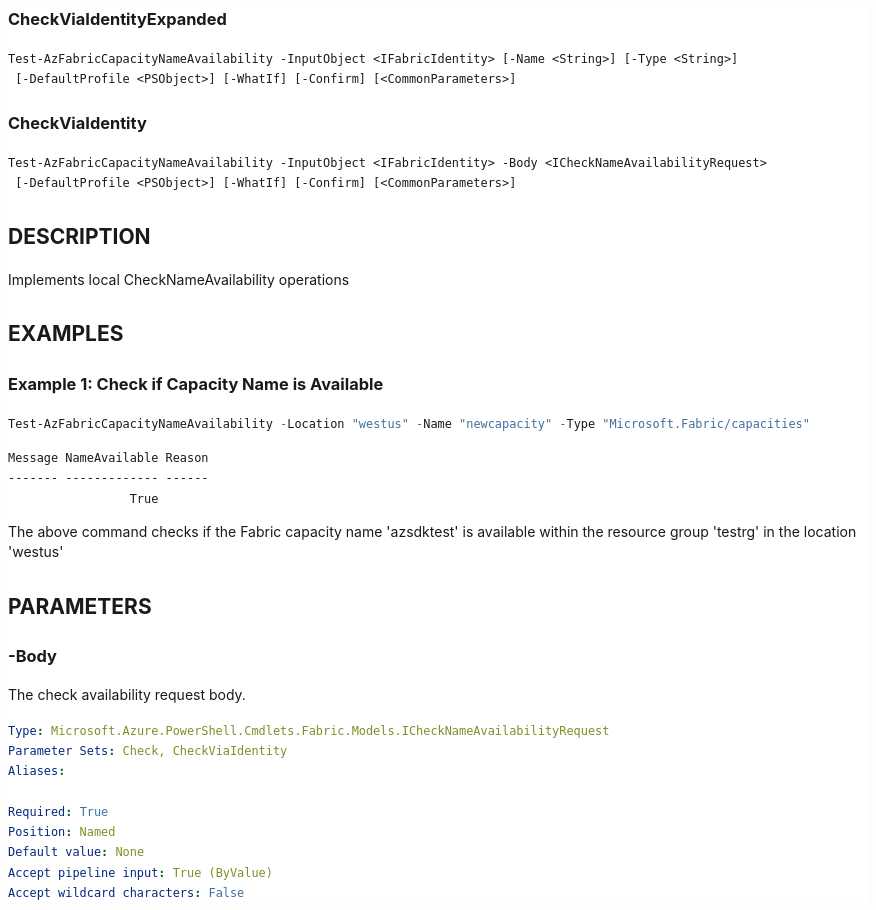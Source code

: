 ### CheckViaIdentityExpanded
```
Test-AzFabricCapacityNameAvailability -InputObject <IFabricIdentity> [-Name <String>] [-Type <String>]
 [-DefaultProfile <PSObject>] [-WhatIf] [-Confirm] [<CommonParameters>]
```

### CheckViaIdentity
```
Test-AzFabricCapacityNameAvailability -InputObject <IFabricIdentity> -Body <ICheckNameAvailabilityRequest>
 [-DefaultProfile <PSObject>] [-WhatIf] [-Confirm] [<CommonParameters>]
```

## DESCRIPTION
Implements local CheckNameAvailability operations

## EXAMPLES

### Example 1: Check if Capacity Name is Available
```powershell
Test-AzFabricCapacityNameAvailability -Location "westus" -Name "newcapacity" -Type "Microsoft.Fabric/capacities"
```

```output
Message NameAvailable Reason
------- ------------- ------
                 True
```

The above command checks if the Fabric capacity name 'azsdktest' is available within the resource group 'testrg' in the location 'westus'

## PARAMETERS

### -Body
The check availability request body.

```yaml
Type: Microsoft.Azure.PowerShell.Cmdlets.Fabric.Models.ICheckNameAvailabilityRequest
Parameter Sets: Check, CheckViaIdentity
Aliases:

Required: True
Position: Named
Default value: None
Accept pipeline input: True (ByValue)
Accept wildcard characters: False
```
